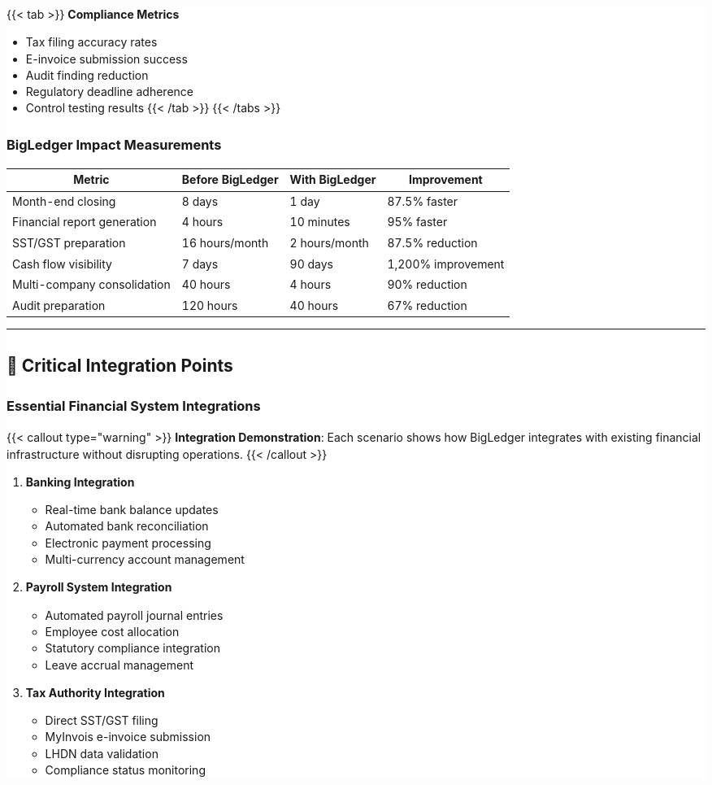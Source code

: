   {{< tab >}}
  **Compliance Metrics**
  - Tax filing accuracy rates
  - E-invoice submission success
  - Audit finding reduction
  - Regulatory deadline adherence
  - Control testing results
  {{< /tab >}}
{{< /tabs >}}

### BigLedger Impact Measurements

| Metric | Before BigLedger | With BigLedger | Improvement |
|--------|------------------|----------------|-------------|
| Month-end closing | 8 days | 1 day | 87.5% faster |
| Financial report generation | 4 hours | 10 minutes | 95% faster |
| SST/GST preparation | 16 hours/month | 2 hours/month | 87.5% reduction |
| Cash flow visibility | 7 days | 90 days | 1,200% improvement |
| Multi-company consolidation | 40 hours | 4 hours | 90% reduction |
| Audit preparation | 120 hours | 40 hours | 67% reduction |

---

## 🔗 Critical Integration Points

### Essential Financial System Integrations

{{< callout type="warning" >}}
**Integration Demonstration**: Each scenario shows how BigLedger integrates with existing financial infrastructure without disrupting operations.
{{< /callout >}}

1. **Banking Integration**
   - Real-time bank balance updates
   - Automated bank reconciliation
   - Electronic payment processing
   - Multi-currency account management

2. **Payroll System Integration**
   - Automated payroll journal entries
   - Employee cost allocation
   - Statutory compliance integration
   - Leave accrual management

3. **Tax Authority Integration**
   - Direct SST/GST filing
   - MyInvois e-invoice submission
   - LHDN data validation
   - Compliance status monitoring
